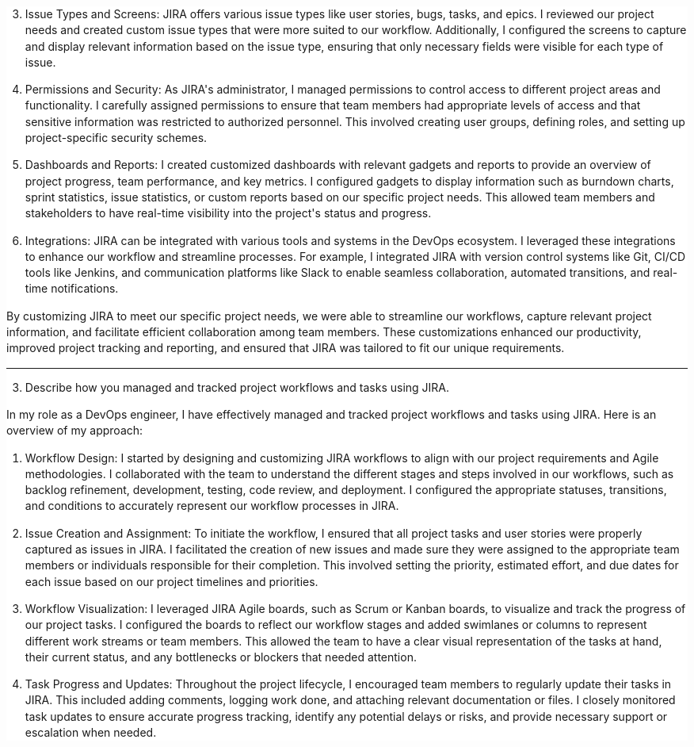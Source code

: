 3. Issue Types and Screens: JIRA offers various issue types like user stories, bugs, tasks, and epics. I reviewed our project needs and created custom issue types that were more suited to our workflow. Additionally, I configured the screens to capture and display relevant information based on the issue type, ensuring that only necessary fields were visible for each type of issue.

4. Permissions and Security: As JIRA's administrator, I managed permissions to control access to different project areas and functionality. I carefully assigned permissions to ensure that team members had appropriate levels of access and that sensitive information was restricted to authorized personnel. This involved creating user groups, defining roles, and setting up project-specific security schemes.

5. Dashboards and Reports: I created customized dashboards with relevant gadgets and reports to provide an overview of project progress, team performance, and key metrics. I configured gadgets to display information such as burndown charts, sprint statistics, issue statistics, or custom reports based on our specific project needs. This allowed team members and stakeholders to have real-time visibility into the project's status and progress.

6. Integrations: JIRA can be integrated with various tools and systems in the DevOps ecosystem. I leveraged these integrations to enhance our workflow and streamline processes. For example, I integrated JIRA with version control systems like Git, CI/CD tools like Jenkins, and communication platforms like Slack to enable seamless collaboration, automated transitions, and real-time notifications.

By customizing JIRA to meet our specific project needs, we were able to streamline our workflows, capture relevant project information, and facilitate efficient collaboration among team members. These customizations enhanced our productivity, improved project tracking and reporting, and ensured that JIRA was tailored to fit our unique requirements.

------
3. Describe how you managed and tracked project workflows and tasks using JIRA.

In my role as a DevOps engineer, I have effectively managed and tracked project workflows and tasks using JIRA. Here is an overview of my approach:

1. Workflow Design: I started by designing and customizing JIRA workflows to align with our project requirements and Agile methodologies. I collaborated with the team to understand the different stages and steps involved in our workflows, such as backlog refinement, development, testing, code review, and deployment. I configured the appropriate statuses, transitions, and conditions to accurately represent our workflow processes in JIRA.

2. Issue Creation and Assignment: To initiate the workflow, I ensured that all project tasks and user stories were properly captured as issues in JIRA. I facilitated the creation of new issues and made sure they were assigned to the appropriate team members or individuals responsible for their completion. This involved setting the priority, estimated effort, and due dates for each issue based on our project timelines and priorities.

3. Workflow Visualization: I leveraged JIRA Agile boards, such as Scrum or Kanban boards, to visualize and track the progress of our project tasks. I configured the boards to reflect our workflow stages and added swimlanes or columns to represent different work streams or team members. This allowed the team to have a clear visual representation of the tasks at hand, their current status, and any bottlenecks or blockers that needed attention.

4. Task Progress and Updates: Throughout the project lifecycle, I encouraged team members to regularly update their tasks in JIRA. This included adding comments, logging work done, and attaching relevant documentation or files. I closely monitored task updates to ensure accurate progress tracking, identify any potential delays or risks, and provide necessary support or escalation when needed.
